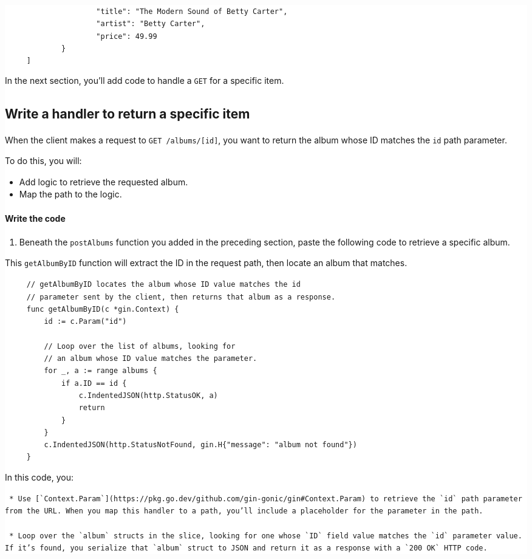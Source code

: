                          "title": "The Modern Sound of Betty Carter",
                         "artist": "Betty Carter",
                         "price": 49.99
                 }
         ]
         




In the next section, you’ll add code to handle a `GET` for a specific item.

## Write a handler to return a specific item

When the client makes a request to `GET /albums/[id]`, you want to return the album whose ID matches the `id` path parameter.

To do this, you will:

  * Add logic to retrieve the requested album.
  * Map the path to the logic.



#### Write the code

  1. Beneath the `postAlbums` function you added in the preceding section, paste the following code to retrieve a specific album.

This `getAlbumByID` function will extract the ID in the request path, then locate an album that matches.
         
         // getAlbumByID locates the album whose ID value matches the id
         // parameter sent by the client, then returns that album as a response.
         func getAlbumByID(c *gin.Context) {
             id := c.Param("id")
         
             // Loop over the list of albums, looking for
             // an album whose ID value matches the parameter.
             for _, a := range albums {
                 if a.ID == id {
                     c.IndentedJSON(http.StatusOK, a)
                     return
                 }
             }
             c.IndentedJSON(http.StatusNotFound, gin.H{"message": "album not found"})
         }
         

In this code, you:

     * Use [`Context.Param`](https://pkg.go.dev/github.com/gin-gonic/gin#Context.Param) to retrieve the `id` path parameter from the URL. When you map this handler to a path, you’ll include a placeholder for the parameter in the path.

     * Loop over the `album` structs in the slice, looking for one whose `ID` field value matches the `id` parameter value. If it’s found, you serialize that `album` struct to JSON and return it as a response with a `200 OK` HTTP code.
